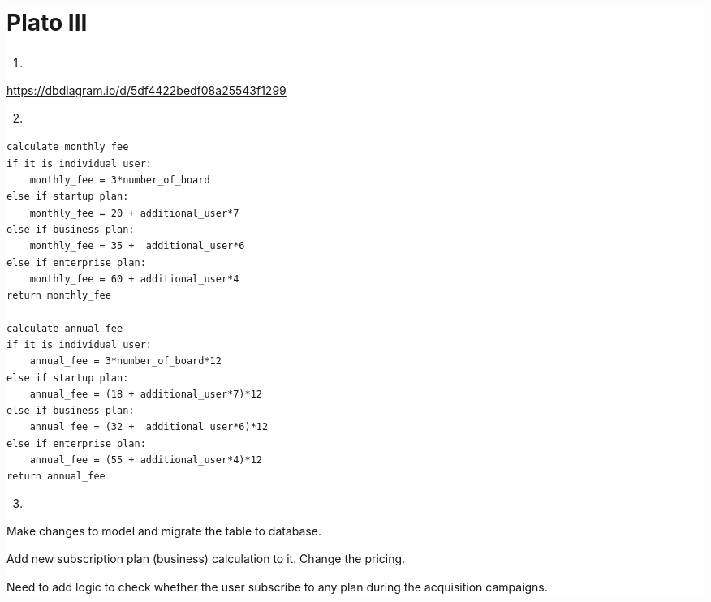 # Plato III

1.

https://dbdiagram.io/d/5df4422bedf08a25543f1299


2.
```
calculate monthly fee
if it is individual user:
	monthly_fee = 3*number_of_board
else if startup plan:
	monthly_fee = 20 + additional_user*7
else if business plan:
	monthly_fee = 35 +  additional_user*6
else if enterprise plan:
	monthly_fee = 60 + additional_user*4
return monthly_fee

calculate annual fee
if it is individual user:
	annual_fee = 3*number_of_board*12
else if startup plan:
	annual_fee = (18 + additional_user*7)*12
else if business plan:
	annual_fee = (32 +  additional_user*6)*12
else if enterprise plan:
	annual_fee = (55 + additional_user*4)*12
return annual_fee
```

3.

Make changes to model and migrate the table to database.

Add new subscription plan (business) calculation to it. Change the pricing.

Need to add logic to check whether the user subscribe to any plan during the acquisition campaigns.

